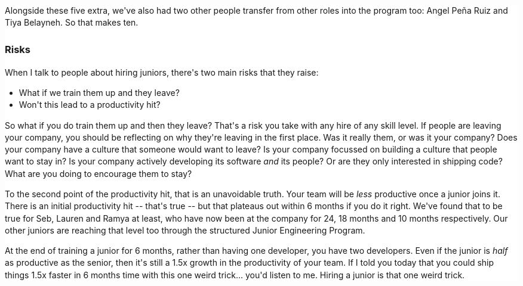 Alongside these five extra, we've also had two other people transfer from other
roles into the program too: Angel Peña Ruiz and Tiya Belayneh. So that makes ten.


### Risks

When I talk to people about hiring juniors, there's two main risks that they raise:

* What if we train them up and they leave?
* Won't this lead to a productivity hit?

So what if you do train them up and then they leave? That's a risk you take with
any hire of any skill level. If people are leaving your company, you should be
reflecting on why they're leaving in the first place. Was it really them, or was
it your company? Does your company have a culture that someone would want to
leave? Is your company focussed on building a culture that people want to stay
in? Is your company actively developing its software _and_ its people? Or are
they only interested in shipping code? What are you doing to encourage them to
stay?

To the second point of the productivity hit, that is an unavoidable truth.  Your
team will be _less_ productive once a junior joins it. There is an initial
productivity hit -- that's true -- but that plateaus out within 6 months if you
do it right. We've found that to be true for Seb, Lauren and Ramya at least, who have
now been at the company for 24, 18 months and 10 months respectively. Our other
juniors are reaching that level too through the structured Junior Engineering
Program.

At the end of training a junior for 6 months, rather than having one
developer, you have two developers.  Even if the junior is _half_ as
productive as the senior, then it's still a 1.5x growth in the productivity of
your team. If I told you today that you could ship things 1.5x faster in 6
months time with this one weird trick... you'd listen to me. Hiring a junior
is that one weird trick.
